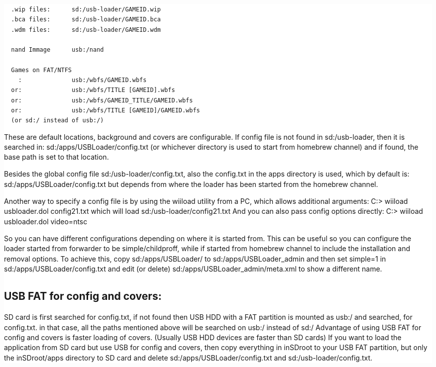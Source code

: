       .wip files:      sd:/usb-loader/GAMEID.wip
      .bca files:      sd:/usb-loader/GAMEID.bca
      .wdm files:      sd:/usb-loader/GAMEID.wdm
    
      nand Immage      usb:/nand
    
      Games on FAT/NTFS
        :              usb:/wbfs/GAMEID.wbfs
      or:              usb:/wbfs/TITLE [GAMEID].wbfs
      or:              usb:/wbfs/GAMEID_TITLE/GAMEID.wbfs
      or:              usb:/wbfs/TITLE [GAMEID]/GAMEID.wbfs
      (or sd:/ instead of usb:/)

These are default locations, background and covers are configurable.
If config file is not found in sd:/usb-loader, then it is searched
in: sd:/apps/USBLoader/config.txt (or whichever directory is used to
start from homebrew channel) and if found, the base path is set to
that location.

Besides the global config file sd:/usb-loader/config.txt, also
the config.txt in the apps directory is used, which by default is:
sd:/apps/USBLoader/config.txt but depends from where the loader
has been started from the homebrew channel.

Another way to specify a config file is by using the wiiload
utility from a PC, which allows additional arguments:
C:\> wiiload usbloader.dol config21.txt
which will load sd:/usb-loader/config21.txt
And you can also pass config options directly:
C:\> wiiload usbloader.dol video=ntsc

So you can have different configurations depending on where it
is started from. This can be useful so you can configure the
loader started from forwarder to be simple/childproff, while
if started from homebrew channel to include the installation and
removal options.
To achieve this, copy sd:/apps/USBLoader/ to sd:/apps/USBLoader_admin
and then set simple=1 in sd:/apps/USBLoader/config.txt and edit (or delete)
sd:/apps/USBLoader_admin/meta.xml to show a different name.


## USB FAT for config and covers:

SD card is first searched for config.txt, if not found then USB HDD
with a FAT partition is mounted as usb:/ and searched, for config.txt.
in that case, all the paths mentioned above will be searched
on usb:/ instead of sd:/
Advantage of using USB FAT for config and covers is faster loading of
covers. (Usually USB HDD devices are faster than SD cards)
If you want to load the application from SD card but use USB for config
and covers, then copy everything in inSDroot to your USB FAT partition,
but only the inSDroot/apps directory to SD card and
delete sd:/apps/USBLoader/config.txt and sd:/usb-loader/config.txt.

